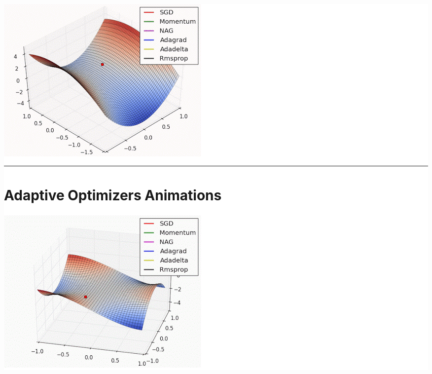 ![:image 85%,center](optimizers-3.gif)

---
# Adaptive Optimizers Animations

![:image 85%,center](optimizers-4.gif)
